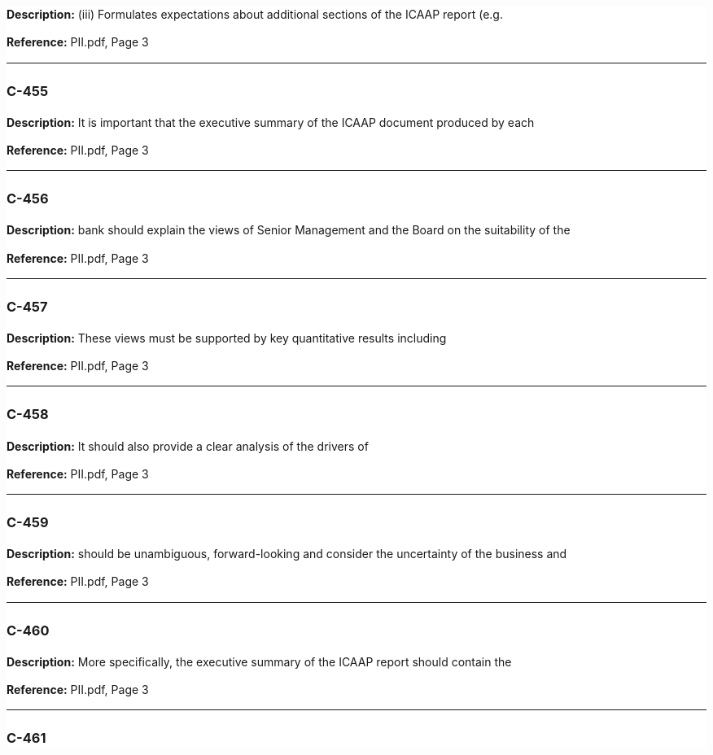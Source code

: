 **Description:** (iii) Formulates expectations about additional sections of the ICAAP report (e.g.

**Reference:** PII.pdf, Page 3

---

### C-455

**Description:** It is important that the executive summary of the ICAAP document produced by each

**Reference:** PII.pdf, Page 3

---

### C-456

**Description:** bank should explain the views of Senior Management and the Board on the suitability of the

**Reference:** PII.pdf, Page 3

---

### C-457

**Description:** These views must be supported by key quantitative results including

**Reference:** PII.pdf, Page 3

---

### C-458

**Description:** It should also provide a clear analysis of the drivers of

**Reference:** PII.pdf, Page 3

---

### C-459

**Description:** should be unambiguous, forward-looking and consider the uncertainty of the business and

**Reference:** PII.pdf, Page 3

---

### C-460

**Description:** More specifically, the executive summary of the ICAAP report should contain the

**Reference:** PII.pdf, Page 3

---

### C-461
